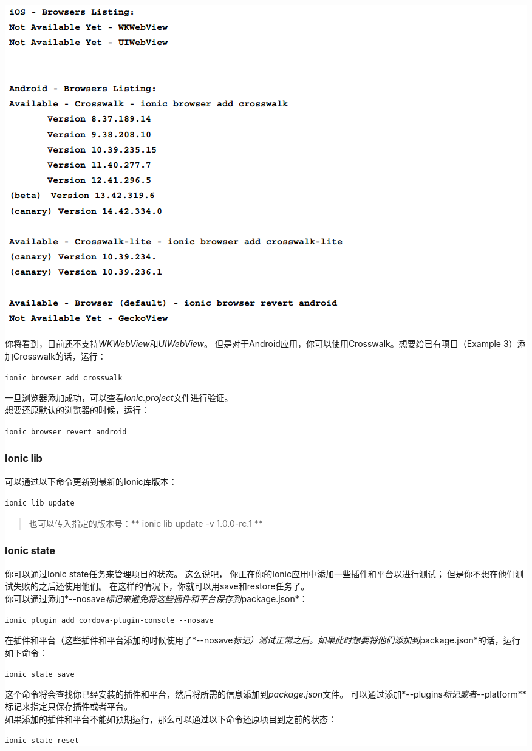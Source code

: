 ![browsers support](imgs/chapter-0-3.png 'browsers support')
  
你将看到，目前还不支持*WKWebView*和*UIWebView*。
但是对于Android应用，你可以使用Crosswalk。想要给已有项目（Example 3）添加Crosswalk的话，运行：
```
ionic browser add crosswalk
```
一旦浏览器添加成功，可以查看*ionic.project*文件进行验证。  
想要还原默认的浏览器的时候，运行：
```
ionic browser revert android
```

### Ionic lib
可以通过以下命令更新到最新的Ionic库版本：
```
ionic lib update
```
> 也可以传入指定的版本号：** ionic lib update -v 1.0.0-rc.1 **

### Ionic state
你可以通过Ionic state任务来管理项目的状态。
这么说吧，
你正在你的Ionic应用中添加一些插件和平台以进行测试；
但是你不想在他们测试失败的之后还使用他们。
在这样的情况下，你就可以用save和restore任务了。  
你可以通过添加*--nosave*标记来避免将这些插件和平台保存到*package.json*：
```
ionic plugin add cordova-plugin-console --nosave
```
在插件和平台（这些插件和平台添加的时候使用了*--nosave*标记）测试正常之后。如果此时想要将他们添加到*package.json*的话，运行如下命令：
```
ionic state save
```
这个命令将会查找你已经安装的插件和平台，然后将所需的信息添加到*package.json*文件。
可以通过添加*--plugins*标记或者*--platform**标记来指定只保存插件或者平台。  
如果添加的插件和平台不能如预期运行，那么可以通过以下命令还原项目到之前的状态：
```
ionic state reset
```